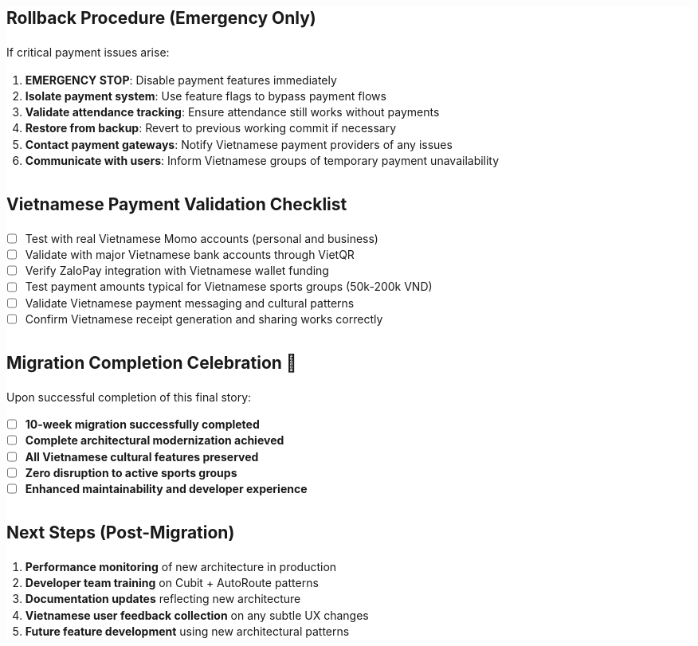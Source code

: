 ## Rollback Procedure (Emergency Only)

If critical payment issues arise:

1. **EMERGENCY STOP**: Disable payment features immediately
2. **Isolate payment system**: Use feature flags to bypass payment flows
3. **Validate attendance tracking**: Ensure attendance still works without payments
4. **Restore from backup**: Revert to previous working commit if necessary
5. **Contact payment gateways**: Notify Vietnamese payment providers of any issues
6. **Communicate with users**: Inform Vietnamese groups of temporary payment unavailability

## Vietnamese Payment Validation Checklist

- [ ] Test with real Vietnamese Momo accounts (personal and business)
- [ ] Validate with major Vietnamese bank accounts through VietQR
- [ ] Verify ZaloPay integration with Vietnamese wallet funding
- [ ] Test payment amounts typical for Vietnamese sports groups (50k-200k VND)
- [ ] Validate Vietnamese payment messaging and cultural patterns
- [ ] Confirm Vietnamese receipt generation and sharing works correctly

## Migration Completion Celebration 🎉

Upon successful completion of this final story:

- [ ] **10-week migration successfully completed**
- [ ] **Complete architectural modernization achieved**
- [ ] **All Vietnamese cultural features preserved**
- [ ] **Zero disruption to active sports groups**
- [ ] **Enhanced maintainability and developer experience**

## Next Steps (Post-Migration)

1. **Performance monitoring** of new architecture in production
2. **Developer team training** on Cubit + AutoRoute patterns
3. **Documentation updates** reflecting new architecture
4. **Vietnamese user feedback collection** on any subtle UX changes
5. **Future feature development** using new architectural patterns